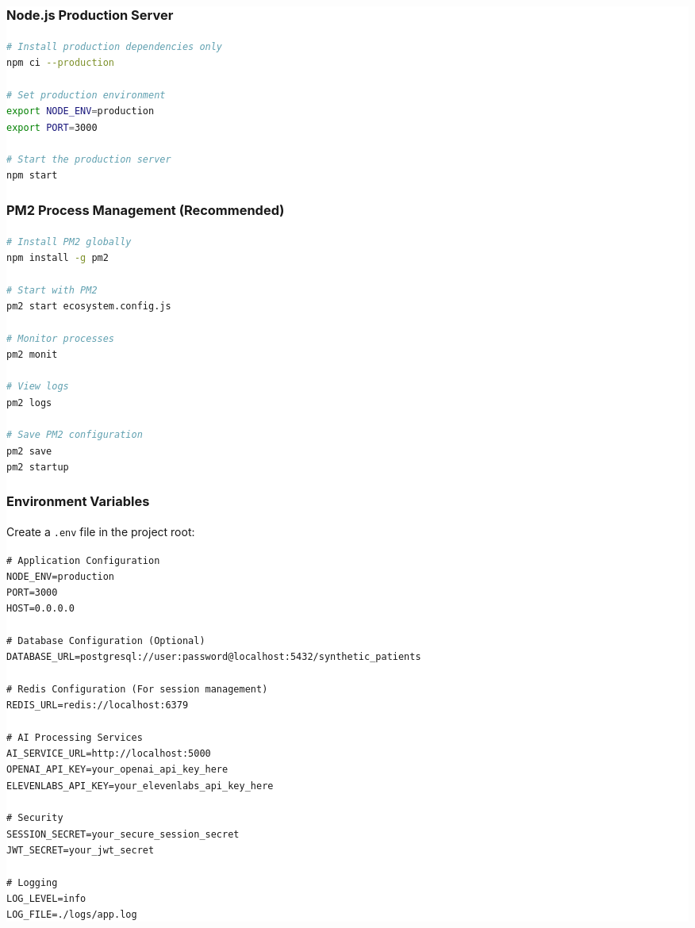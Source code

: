 ### Node.js Production Server
```bash
# Install production dependencies only
npm ci --production

# Set production environment
export NODE_ENV=production
export PORT=3000

# Start the production server
npm start
```

### PM2 Process Management (Recommended)
```bash
# Install PM2 globally
npm install -g pm2

# Start with PM2
pm2 start ecosystem.config.js

# Monitor processes
pm2 monit

# View logs
pm2 logs

# Save PM2 configuration
pm2 save
pm2 startup
```

### Environment Variables
Create a `.env` file in the project root:
```env
# Application Configuration
NODE_ENV=production
PORT=3000
HOST=0.0.0.0

# Database Configuration (Optional)
DATABASE_URL=postgresql://user:password@localhost:5432/synthetic_patients

# Redis Configuration (For session management)
REDIS_URL=redis://localhost:6379

# AI Processing Services
AI_SERVICE_URL=http://localhost:5000
OPENAI_API_KEY=your_openai_api_key_here
ELEVENLABS_API_KEY=your_elevenlabs_api_key_here

# Security
SESSION_SECRET=your_secure_session_secret
JWT_SECRET=your_jwt_secret

# Logging
LOG_LEVEL=info
LOG_FILE=./logs/app.log
```
